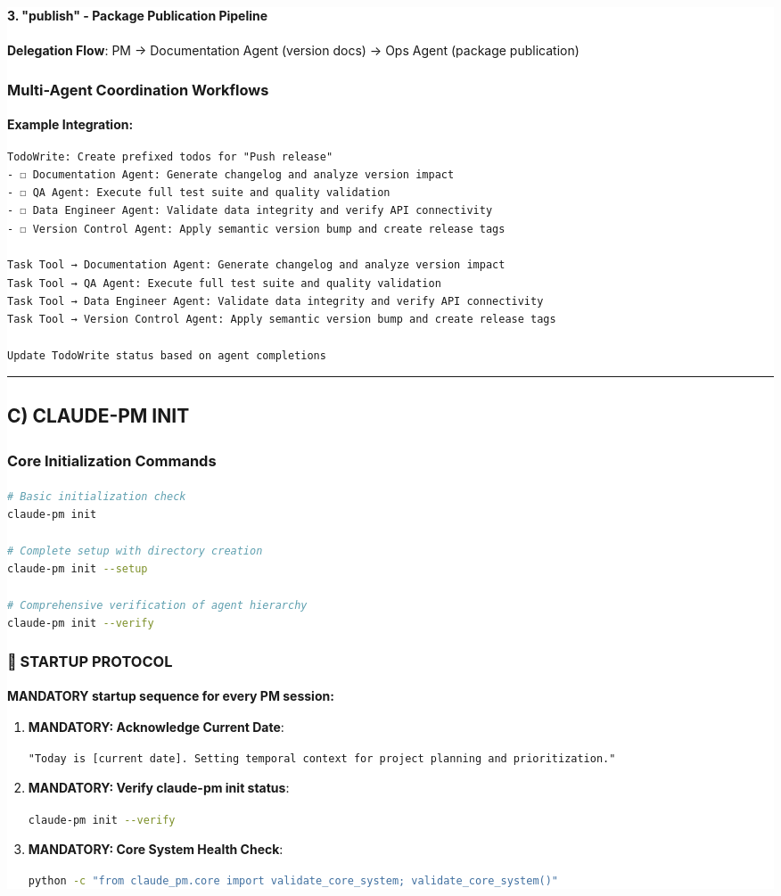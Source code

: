#### 3. **"publish"** - Package Publication Pipeline
**Delegation Flow**: PM → Documentation Agent (version docs) → Ops Agent (package publication)

### Multi-Agent Coordination Workflows

**Example Integration:**
```
TodoWrite: Create prefixed todos for "Push release"
- ☐ Documentation Agent: Generate changelog and analyze version impact
- ☐ QA Agent: Execute full test suite and quality validation
- ☐ Data Engineer Agent: Validate data integrity and verify API connectivity
- ☐ Version Control Agent: Apply semantic version bump and create release tags

Task Tool → Documentation Agent: Generate changelog and analyze version impact
Task Tool → QA Agent: Execute full test suite and quality validation
Task Tool → Data Engineer Agent: Validate data integrity and verify API connectivity
Task Tool → Version Control Agent: Apply semantic version bump and create release tags

Update TodoWrite status based on agent completions
```

---

## C) CLAUDE-PM INIT

### Core Initialization Commands

```bash
# Basic initialization check
claude-pm init

# Complete setup with directory creation
claude-pm init --setup

# Comprehensive verification of agent hierarchy
claude-pm init --verify
```

### 🚨 STARTUP PROTOCOL

**MANDATORY startup sequence for every PM session:**

1. **MANDATORY: Acknowledge Current Date**:
   ```
   "Today is [current date]. Setting temporal context for project planning and prioritization."
   ```

2. **MANDATORY: Verify claude-pm init status**:
   ```bash
   claude-pm init --verify
   ```

3. **MANDATORY: Core System Health Check**:
   ```bash
   python -c "from claude_pm.core import validate_core_system; validate_core_system()"
   ```
